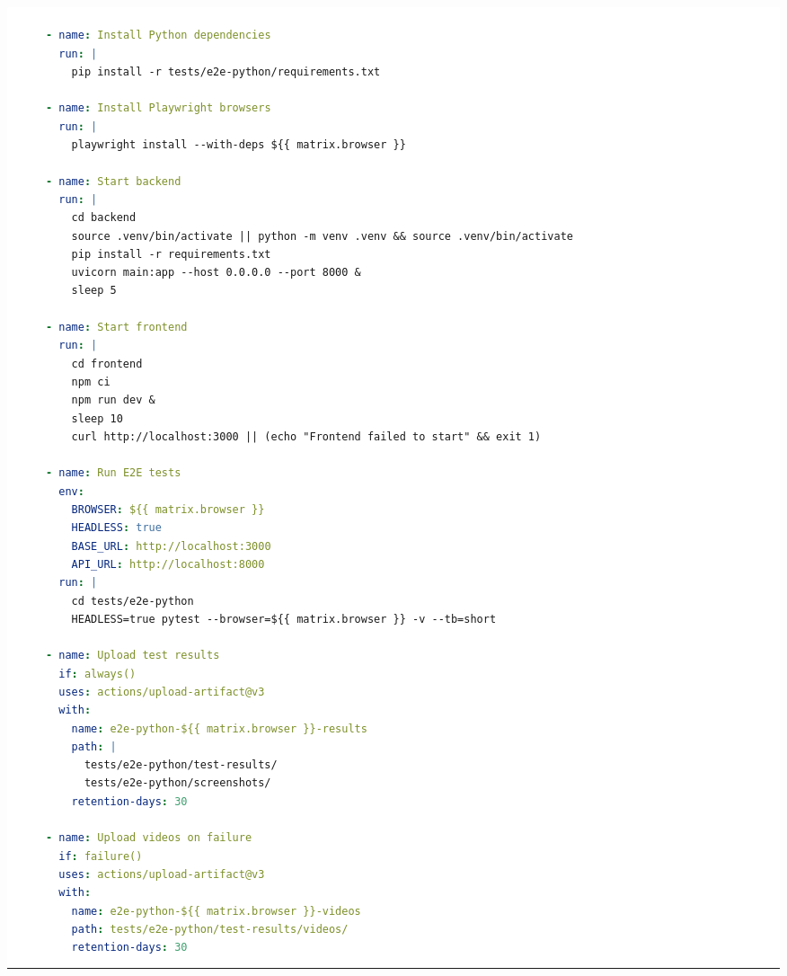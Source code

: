 ```yaml

      - name: Install Python dependencies
        run: |
          pip install -r tests/e2e-python/requirements.txt

      - name: Install Playwright browsers
        run: |
          playwright install --with-deps ${{ matrix.browser }}

      - name: Start backend
        run: |
          cd backend
          source .venv/bin/activate || python -m venv .venv && source .venv/bin/activate
          pip install -r requirements.txt
          uvicorn main:app --host 0.0.0.0 --port 8000 &
          sleep 5

      - name: Start frontend
        run: |
          cd frontend
          npm ci
          npm run dev &
          sleep 10
          curl http://localhost:3000 || (echo "Frontend failed to start" && exit 1)

      - name: Run E2E tests
        env:
          BROWSER: ${{ matrix.browser }}
          HEADLESS: true
          BASE_URL: http://localhost:3000
          API_URL: http://localhost:8000
        run: |
          cd tests/e2e-python
          HEADLESS=true pytest --browser=${{ matrix.browser }} -v --tb=short

      - name: Upload test results
        if: always()
        uses: actions/upload-artifact@v3
        with:
          name: e2e-python-${{ matrix.browser }}-results
          path: |
            tests/e2e-python/test-results/
            tests/e2e-python/screenshots/
          retention-days: 30

      - name: Upload videos on failure
        if: failure()
        uses: actions/upload-artifact@v3
        with:
          name: e2e-python-${{ matrix.browser }}-videos
          path: tests/e2e-python/test-results/videos/
          retention-days: 30
```

---
